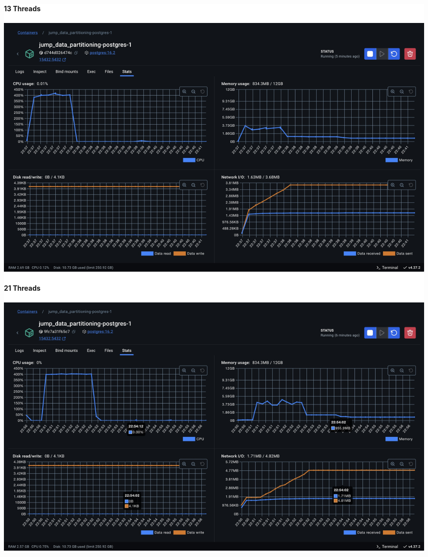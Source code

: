 #### 13 Threads

![Stats - 13 Threads](./stats-13.jpg)

#### 21 Threads

![Stats - 21 Threads](./stats-21.jpg)
